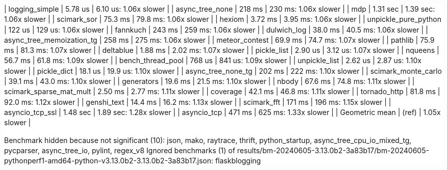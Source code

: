 | logging_simple            | 5.78 us                                                         | 6.10 us: 1.06x slower                                                       |
| async_tree_none           | 218 ms                                                          | 230 ms: 1.06x slower                                                        |
| mdp                       | 1.31 sec                                                        | 1.39 sec: 1.06x slower                                                      |
| scimark_sor               | 75.3 ms                                                         | 79.8 ms: 1.06x slower                                                       |
| hexiom                    | 3.72 ms                                                         | 3.95 ms: 1.06x slower                                                       |
| unpickle_pure_python      | 122 us                                                          | 129 us: 1.06x slower                                                        |
| fannkuch                  | 243 ms                                                          | 259 ms: 1.06x slower                                                        |
| dulwich_log               | 38.0 ms                                                         | 40.5 ms: 1.06x slower                                                       |
| async_tree_memoization_tg | 258 ms                                                          | 275 ms: 1.06x slower                                                        |
| meteor_contest            | 69.9 ms                                                         | 74.7 ms: 1.07x slower                                                       |
| pathlib                   | 75.9 ms                                                         | 81.3 ms: 1.07x slower                                                       |
| deltablue                 | 1.88 ms                                                         | 2.02 ms: 1.07x slower                                                       |
| pickle_list               | 2.90 us                                                         | 3.12 us: 1.07x slower                                                       |
| nqueens                   | 56.7 ms                                                         | 61.8 ms: 1.09x slower                                                       |
| bench_thread_pool         | 768 us                                                          | 841 us: 1.09x slower                                                        |
| unpickle_list             | 2.62 us                                                         | 2.87 us: 1.10x slower                                                       |
| pickle_dict               | 18.1 us                                                         | 19.9 us: 1.10x slower                                                       |
| async_tree_none_tg        | 202 ms                                                          | 222 ms: 1.10x slower                                                        |
| scimark_monte_carlo       | 39.1 ms                                                         | 43.0 ms: 1.10x slower                                                       |
| generators                | 19.6 ms                                                         | 21.5 ms: 1.10x slower                                                       |
| nbody                     | 67.6 ms                                                         | 74.8 ms: 1.11x slower                                                       |
| scimark_sparse_mat_mult   | 2.50 ms                                                         | 2.77 ms: 1.11x slower                                                       |
| coverage                  | 42.1 ms                                                         | 46.8 ms: 1.11x slower                                                       |
| tornado_http              | 81.8 ms                                                         | 92.0 ms: 1.12x slower                                                       |
| genshi_text               | 14.4 ms                                                         | 16.2 ms: 1.13x slower                                                       |
| scimark_fft               | 171 ms                                                          | 196 ms: 1.15x slower                                                        |
| asyncio_tcp_ssl           | 1.48 sec                                                        | 1.89 sec: 1.28x slower                                                      |
| asyncio_tcp               | 471 ms                                                          | 625 ms: 1.33x slower                                                        |
| Geometric mean            | (ref)                                                           | 1.05x slower                                                                |

Benchmark hidden because not significant (10): json, mako, raytrace, thrift, python_startup, async_tree_cpu_io_mixed_tg, pycparser, async_tree_io, pylint, regex_v8
Ignored benchmarks (1) of results/bm-20240605-3.13.0b2-3a83b17/bm-20240605-pythonperf1-amd64-python-v3.13.0b2-3.13.0b2-3a83b17.json: flaskblogging
